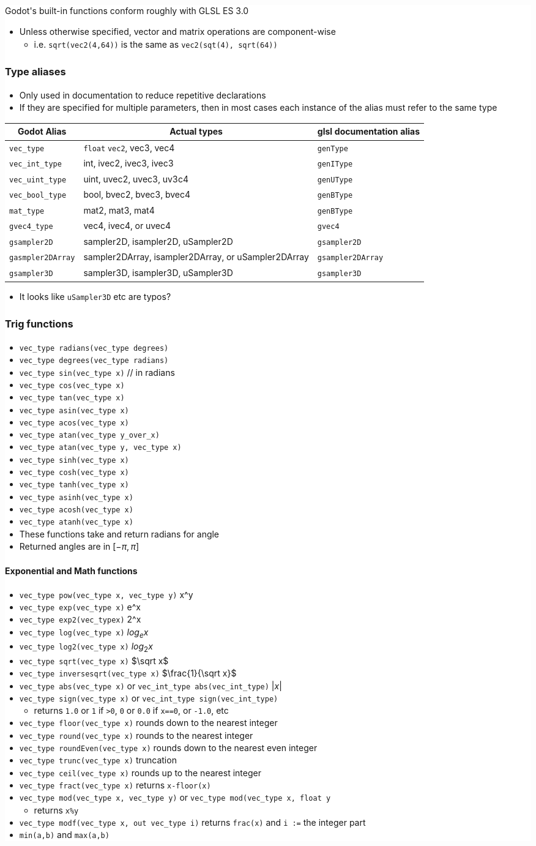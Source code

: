 Godot's built-in functions conform roughly with GLSL ES 3.0
* Unless otherwise specified, vector and matrix operations are component-wise
	* i.e. `sqrt(vec2(4,64))` is the same as `vec2(sqt(4), sqrt(64))`

### Type aliases
* Only used in documentation to reduce repetitive declarations
* If they are specified for multiple parameters, then in most cases each instance of the alias must refer to the same type

Godot Alias | Actual types | glsl documentation alias
--|--|--
`vec_type` | `float` `vec2`, vec3, vec4 | `genType`
`vec_int_type` | int, ivec2, ivec3, ivec3 | `genIType`
`vec_uint_type` | uint, uvec2, uvec3, uv3c4 | `genUType`
`vec_bool_type` | bool, bvec2, bvec3, bvec4 | `genBType`
`mat_type` | mat2, mat3, mat4 | `genBType` 
`gvec4_type` | vec4, ivec4, or uvec4 | `gvec4`
`gsampler2D` | sampler2D, isampler2D, uSampler2D | `gsampler2D`
`gasmpler2DArray` | sampler2DArray, isampler2DArray, or uSampler2DArray | `gsampler2DArray`
`gsampler3D` | sampler3D, isampler3D, uSampler3D | `gsampler3D`

* It looks like `uSampler3D` etc are typos?

### Trig functions

* `vec_type radians(vec_type degrees)`
* `vec_type degrees(vec_type radians)`
* `vec_type sin(vec_type x)` // in radians
* `vec_type cos(vec_type x)`
* `vec_type tan(vec_type x)`
* `vec_type asin(vec_type x)`
* `vec_type acos(vec_type x)`
* `vec_type atan(vec_type y_over_x)`
* `vec_type atan(vec_type y, vec_type x)`
* `vec_type sinh(vec_type x)`
* `vec_type cosh(vec_type x)`
* `vec_type tanh(vec_type x)`
* `vec_type asinh(vec_type x)`
* `vec_type acosh(vec_type x)`
* `vec_type atanh(vec_type x)`
* These functions take and return radians for angle
* Returned angles are in [$-\pi , \pi$]

#### Exponential and Math functions
* `vec_type pow(vec_type x, vec_type y)` x^y
* `vec_type exp(vec_type x)` e^x
* `vec_type exp2(vec_typex)` 2^x
* `vec_type log(vec_type x)` $log_e x$
* `vec_type log2(vec_type x)` $log_2 x$
* `vec_type sqrt(vec_type x)` $\sqrt x$
* `vec_type inversesqrt(vec_type x)` $\frac{1}{\sqrt x}$
* `vec_type abs(vec_type x)` or `vec_int_type abs(vec_int_type)` $|x|$
* `vec_type sign(vec_type x)` or `vec_int_type sign(vec_int_type)`
	*	returns `1.0` or `1` if `>0`, `0` or `0.0` if `x==0`, or `-1.0`, etc
*	`vec_type floor(vec_type x)` rounds down to the nearest integer
*	`vec_type round(vec_type x)` rounds to the nearest integer
*	`vec_type roundEven(vec_type x)` rounds down to the nearest even integer
*	`vec_type trunc(vec_type x)` truncation
*	`vec_type ceil(vec_type x)` rounds up to the nearest integer
*	`vec_type fract(vec_type x)` returns `x-floor(x)`
*	`vec_type mod(vec_type x, vec_type y)` or `vec_type mod(vec_type x, float y`
	*	returns `x%y`
*	`vec_type modf(vec_type x, out vec_type i)` returns `frac(x)` and `i :=` the integer part
*	`min(a,b)` and `max(a,b)`